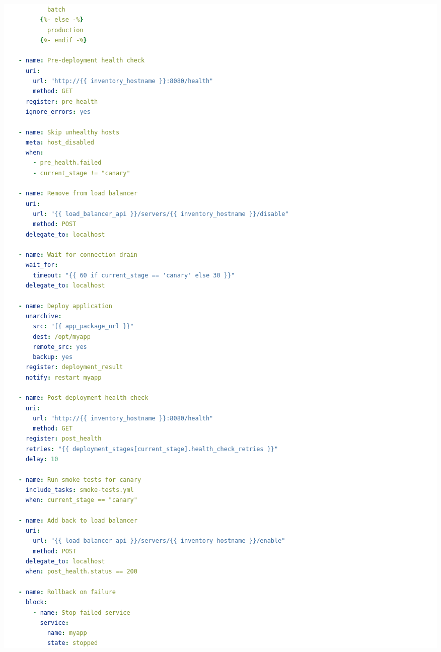 ```yaml
            batch
          {%- else -%}
            production
          {%- endif -%}
            
    - name: Pre-deployment health check
      uri:
        url: "http://{{ inventory_hostname }}:8080/health"
        method: GET
      register: pre_health
      ignore_errors: yes
      
    - name: Skip unhealthy hosts
      meta: host_disabled
      when: 
        - pre_health.failed
        - current_stage != "canary"
        
    - name: Remove from load balancer
      uri:
        url: "{{ load_balancer_api }}/servers/{{ inventory_hostname }}/disable"
        method: POST
      delegate_to: localhost
      
    - name: Wait for connection drain
      wait_for:
        timeout: "{{ 60 if current_stage == 'canary' else 30 }}"
      delegate_to: localhost
      
    - name: Deploy application
      unarchive:
        src: "{{ app_package_url }}"
        dest: /opt/myapp
        remote_src: yes
        backup: yes
      register: deployment_result
      notify: restart myapp
      
    - name: Post-deployment health check
      uri:
        url: "http://{{ inventory_hostname }}:8080/health"
        method: GET
      register: post_health
      retries: "{{ deployment_stages[current_stage].health_check_retries }}"
      delay: 10
      
    - name: Run smoke tests for canary
      include_tasks: smoke-tests.yml
      when: current_stage == "canary"
      
    - name: Add back to load balancer
      uri:
        url: "{{ load_balancer_api }}/servers/{{ inventory_hostname }}/enable"
        method: POST
      delegate_to: localhost
      when: post_health.status == 200
      
    - name: Rollback on failure
      block:
        - name: Stop failed service
          service:
            name: myapp
            state: stopped
```